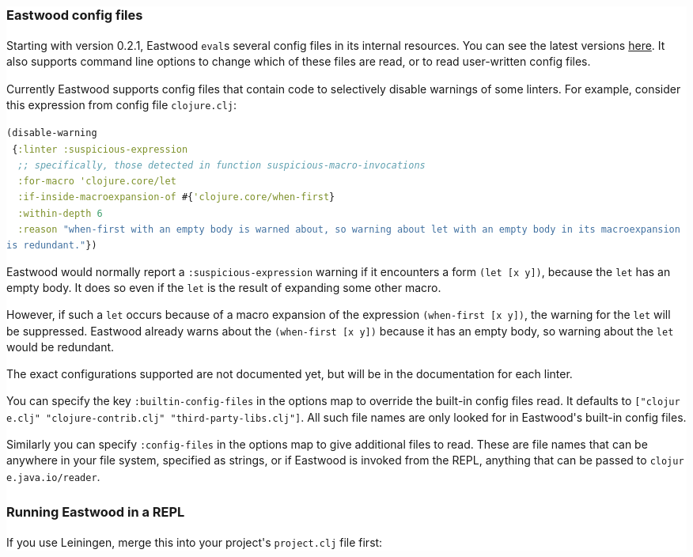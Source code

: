 
### Eastwood config files

Starting with version 0.2.1, Eastwood `eval`s several config files in
its internal resources.  You can see the latest versions
[here](https://github.com/jonase/eastwood/tree/master/resource/eastwood/config).
It also supports command line options to change which of these files
are read, or to read user-written config files.

Currently Eastwood supports config files that contain code to
selectively disable warnings of some linters.  For example, consider
this expression from config file `clojure.clj`:

```clojure
(disable-warning
 {:linter :suspicious-expression
  ;; specifically, those detected in function suspicious-macro-invocations
  :for-macro 'clojure.core/let
  :if-inside-macroexpansion-of #{'clojure.core/when-first}
  :within-depth 6
  :reason "when-first with an empty body is warned about, so warning about let with an empty body in its macroexpansion is redundant."})
```

Eastwood would normally report a `:suspicious-expression` warning if
it encounters a form `(let [x y])`, because the `let` has an empty
body.  It does so even if the `let` is the result of expanding some
other macro.

However, if such a `let` occurs because of a macro expansion of the
expression `(when-first [x y])`, the warning for the `let` will be
suppressed.  Eastwood already warns about the `(when-first [x y])`
because it has an empty body, so warning about the `let` would be
redundant.

The exact configurations supported are not documented yet, but will be
in the documentation for each linter.

You can specify the key `:builtin-config-files` in the options map to
override the built-in config files read.  It defaults to
`["clojure.clj" "clojure-contrib.clj" "third-party-libs.clj"]`.  All
such file names are only looked for in Eastwood's built-in config
files.

Similarly you can specify `:config-files` in the options map to give
additional files to read.  These are file names that can be anywhere
in your file system, specified as strings, or if Eastwood is invoked
from the REPL, anything that can be passed to
`clojure.java.io/reader`.


### Running Eastwood in a REPL

If you use Leiningen, merge this into your project's `project.clj`
file first:


[Eclipse Public License 1.0]: http://opensource.org/licenses/eclipse-1.0.php